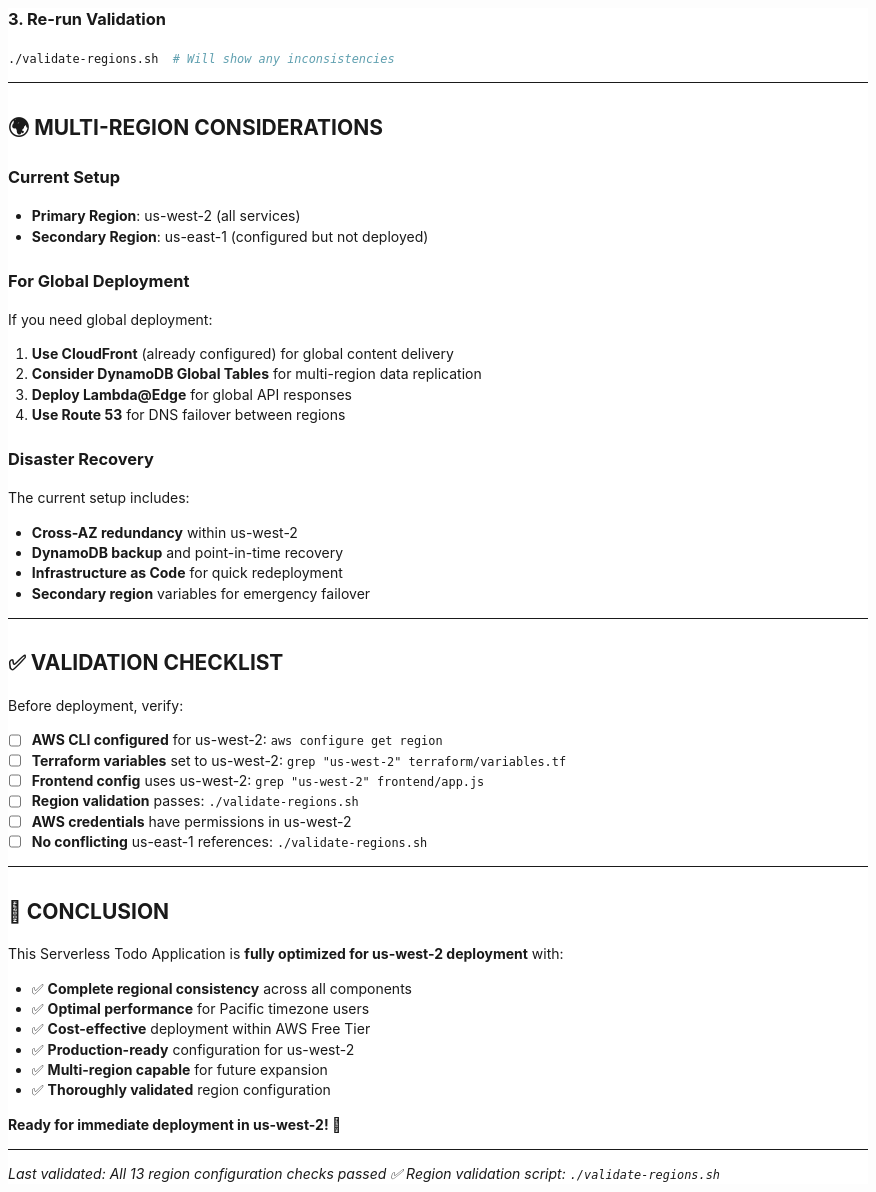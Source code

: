 ### **3. Re-run Validation**
```bash
./validate-regions.sh  # Will show any inconsistencies
```

---

## 🌍 **MULTI-REGION CONSIDERATIONS**

### **Current Setup**
- **Primary Region**: us-west-2 (all services)
- **Secondary Region**: us-east-1 (configured but not deployed)

### **For Global Deployment**
If you need global deployment:
1. **Use CloudFront** (already configured) for global content delivery
2. **Consider DynamoDB Global Tables** for multi-region data replication  
3. **Deploy Lambda@Edge** for global API responses
4. **Use Route 53** for DNS failover between regions

### **Disaster Recovery**
The current setup includes:
- **Cross-AZ redundancy** within us-west-2
- **DynamoDB backup** and point-in-time recovery
- **Infrastructure as Code** for quick redeployment
- **Secondary region** variables for emergency failover

---

## ✅ **VALIDATION CHECKLIST**

Before deployment, verify:

- [ ] **AWS CLI configured** for us-west-2: `aws configure get region`
- [ ] **Terraform variables** set to us-west-2: `grep "us-west-2" terraform/variables.tf`
- [ ] **Frontend config** uses us-west-2: `grep "us-west-2" frontend/app.js`
- [ ] **Region validation** passes: `./validate-regions.sh`
- [ ] **AWS credentials** have permissions in us-west-2
- [ ] **No conflicting** us-east-1 references: `./validate-regions.sh`

---

## 🎯 **CONCLUSION**

This Serverless Todo Application is **fully optimized for us-west-2 deployment** with:

- ✅ **Complete regional consistency** across all components
- ✅ **Optimal performance** for Pacific timezone users  
- ✅ **Cost-effective** deployment within AWS Free Tier
- ✅ **Production-ready** configuration for us-west-2
- ✅ **Multi-region capable** for future expansion
- ✅ **Thoroughly validated** region configuration

**Ready for immediate deployment in us-west-2! 🚀**

---

*Last validated: All 13 region configuration checks passed ✅*
*Region validation script: `./validate-regions.sh`*
